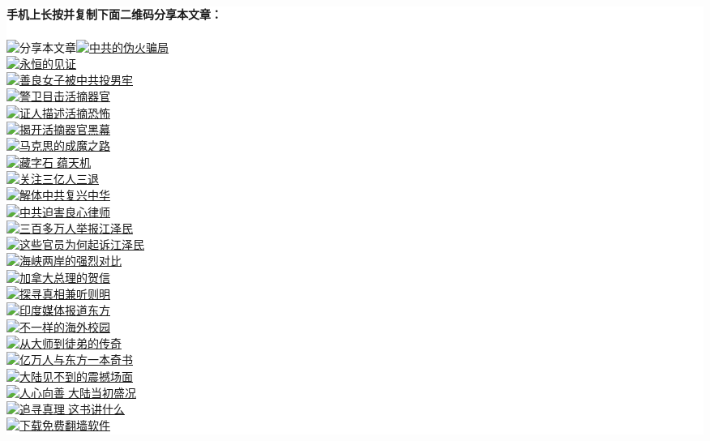 <strong>手机上长按并复制下面二维码分享本文章：</strong><br><br><img src="https://quickchart.io/qr?size=256&text=https://github.com/1992513/djy/blob/master/gb/24/10/8/n14346853.md%231" title="分享本文章"></td><td VALIGN=TOP><a href="https://github.com/1992513/djy/blob/master/gb/16/1/21/n4622075.md?dfh#1" target="_blank"><img src="https://raw.githubusercontent.com/1992513/djy/master/gb/300/wei-f1.jpg" title="中共的伪火骗局"  alt="中共的伪火骗局"></a><br><a href="https://github.com/1992513/www/blob/master/README.md?dfh#9" target="_blank"><img src="https://raw.githubusercontent.com/1992513/djy/master/gb/300/yong-h.jpg" title="永恒的见证"  alt="永恒的见证"></a><br><a href="https://github.com/1992513/djy/blob/master/gb/13/9/29/n3974789.md?dfh#1" target="_blank"><img src="https://raw.githubusercontent.com/1992513/djy/master/gb/300/shang-lnz.jpg" title="善良女子被中共投男牢"  alt="善良女子被中共投男牢"></a><br><a href="https://github.com/1992513/djy/blob/master/gb/16/3/16/n4663449.md?dfh#1" target="_blank"><img src="https://raw.githubusercontent.com/1992513/djy/master/gb/300/huo-z3.jpg" title="警卫目击活摘器官"  alt="警卫目击活摘器官"></a><br><a href="https://github.com/1992513/djy/blob/master/gb/16/8/7/n8177641.md?dfh#1" target="_blank"><img src="https://raw.githubusercontent.com/1992513/djy/master/gb/300/huo-z4.jpg" title="证人描述活摘恐怖"  alt="证人描述活摘恐怖"></a><br><a href="https://github.com/1992513/djy/blob/master/gb/10/4/19/n2881569.md?dfh#1" target="_blank"><img src="https://raw.githubusercontent.com/1992513/djy/master/gb/300/huo-z1.jpg" title="揭开活摘器官黑幕"  alt="揭开活摘器官黑幕"></a><br><a href="https://github.com/1992513/djy/blob/master/gb/10/11/7/n3077476.md?dfh#1" target="_blank"><img src="https://raw.githubusercontent.com/1992513/djy/master/gb/300/ma-ks.jpg" title="马克思的成魔之路"  alt="马克思的成魔之路"></a><br><a href="https://github.com/1992513/djy/blob/master/gb/14/6/9/n4173977.md?dfh#1" target="_blank"><img src="https://raw.githubusercontent.com/1992513/djy/master/gb/300/chang-zs.jpg" title="藏字石 蕴天机"  alt="藏字石 蕴天机"></a><br><a href="https://github.com/1992513/djy/blob/master/gb/18/5/10/n10381511.md?dfh#1" target="_blank"><img src="https://raw.githubusercontent.com/1992513/djy/master/gb/300/st1.jpg" title="关注三亿人三退"  alt="关注三亿人三退"></a><br><a href="https://github.com/1992513/djy/blob/master/gb/18/3/21/n10237682.md?dfh#1" target="_blank"><img src="https://raw.githubusercontent.com/1992513/djy/master/gb/300/jie-t.jpg" title="解体中共复兴中华"  alt="解体中共复兴中华"></a><br><a href="https://github.com/1992513/djy/blob/master/gb/9/2/9/n2422991.md?dfh#1" target="_blank"><img src="https://raw.githubusercontent.com/1992513/djy/master/gb/300/gao-zs.jpg" title="中共迫害良心律师"  alt="中共迫害良心律师"></a><br><a href="https://github.com/1992513/djy/blob/master/gb/18/12/9/n10900044.md?dfh#1" target="_blank"><img src="https://raw.githubusercontent.com/1992513/djy/master/gb/300/sj1.jpg" title="三百多万人举报江泽民"  alt="三百多万人举报江泽民"></a><br><a href="https://github.com/1992513/djy/blob/master/gb/18/8/28/n10672014.md?dfh#1" target="_blank"><img src="https://raw.githubusercontent.com/1992513/djy/master/gb/300/sj2.jpg" title="这些官员为何起诉江泽民"  alt="这些官员为何起诉江泽民"></a><br><a href="https://github.com/1992513/djy/blob/master/gb/8/12/18/n2367165.md?dfh#1" target="_blank"><img src="https://raw.githubusercontent.com/1992513/djy/master/gb/300/liangan.jpg" title="海峡两岸的强烈对比"  alt="海峡两岸的强烈对比"></a><br><a href="https://github.com/1992513/djy/blob/master/gb/15/12/10/n4593139.md?dfh#1" target="_blank"><img src="https://raw.githubusercontent.com/1992513/djy/master/gb/300/jia-ndzl.jpg" title="加拿大总理的贺信"  alt="加拿大总理的贺信"></a><br><a href="https://github.com/1992513/djy/blob/master/gb/11/6/17/n3289382.md?dfh#1" target="_blank"><img src="https://raw.githubusercontent.com/1992513/djy/master/gb/300/xiao-wd.jpg" title="探寻真相兼听则明"  alt="探寻真相兼听则明"></a><br><a href="https://github.com/1992513/djy/blob/master/gb/18/10/27/n10812623.md?dfh#1" target="_blank"><img src="https://raw.githubusercontent.com/1992513/djy/master/gb/300/yindu.jpg" title="印度媒体报道东方"  alt="印度媒体报道东方"></a><br><a href="https://github.com/1992513/djy/blob/master/gb/18/6/9/n10469652.md?dfh#1" target="_blank"><img src="https://raw.githubusercontent.com/1992513/djy/master/gb/300/xie-j.jpg" title="不一样的海外校园"  alt="不一样的海外校园"></a><br><a href="https://github.com/1992513/djy/blob/master/gb/7/4/5/n1669415.md?dfh#1" target="_blank"><img src="https://raw.githubusercontent.com/1992513/djy/master/gb/300/li-up.jpg" title="从大师到徒弟的传奇"  alt="从大师到徒弟的传奇"></a><br><a href="https://github.com/1992513/djy/blob/master/gb/17/5/26/n9191512.md?dfh#1" target="_blank"><img src="https://raw.githubusercontent.com/1992513/djy/master/gb/300/zfl2.jpg" title="亿万人与东方一本奇书"  alt="亿万人与东方一本奇书"></a><br><a href="https://github.com/1992513/djy/blob/master/gb/13/11/27/n4020290.md?dfh#1" target="_blank"><img src="https://raw.githubusercontent.com/1992513/djy/master/gb/300/zhen-h.jpg" title="大陆见不到的震撼场面"  alt="大陆见不到的震撼场面"></a><br><a href="https://github.com/1992513/djy/blob/master/gb/15/7/17/n4482910.md?dfh#1" target="_blank"><img src="https://raw.githubusercontent.com/1992513/djy/master/gb/300/dalu-sk.jpg" title="人心向善 大陆当初盛况"  alt="人心向善 大陆当初盛况"></a><br><a href="https://github.com/1992513/djy/blob/master/gb/19/1/5/n10955468.md?dfh#1" target="_blank"><img src="https://raw.githubusercontent.com/1992513/djy/master/gb/300/zfl1.jpg" title="追寻真理 这书讲什么"  alt="追寻真理 这书讲什么"></a><br><a href="https://github.com/1992513/www/blob/master/README.md?dfh#1" target="_blank"><img src="https://raw.githubusercontent.com/1992513/djy/master/gb/300/fq1.jpg" title="下载免费翻墙软件"  alt="下载免费翻墙软件"></a><br></td></tr></table>
